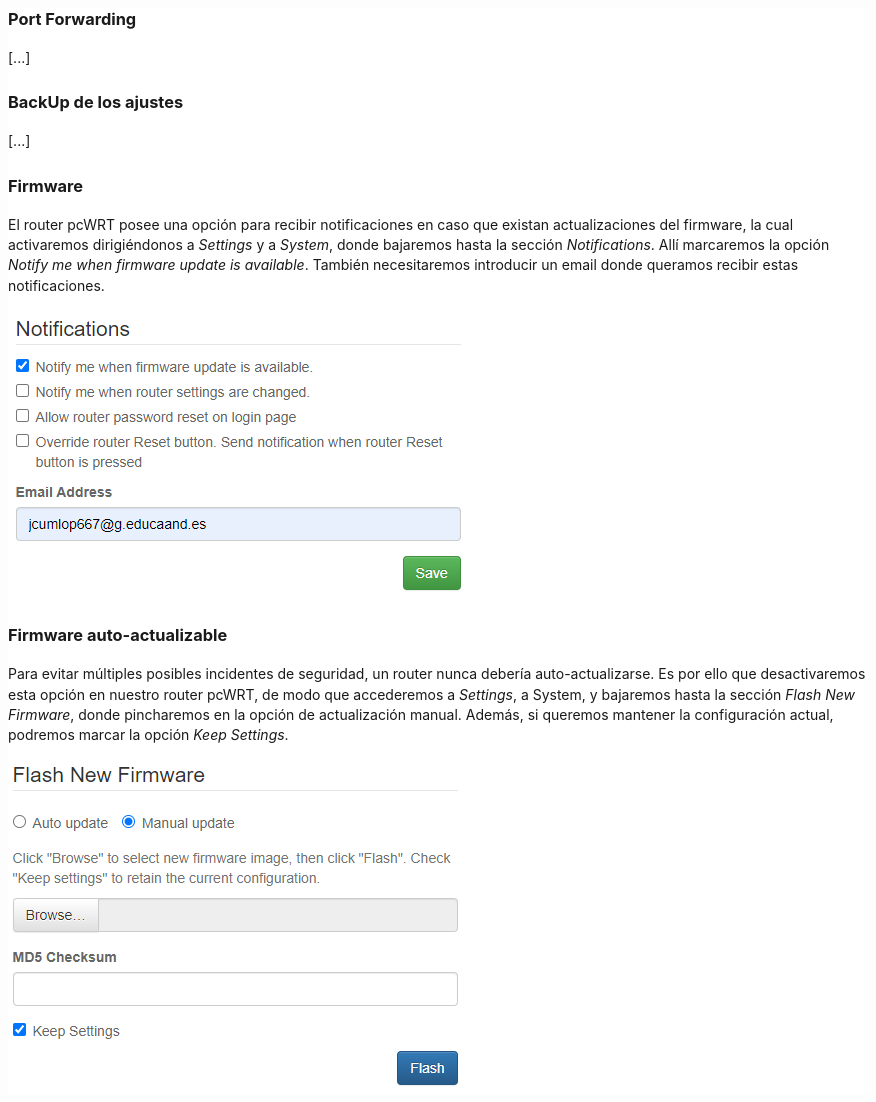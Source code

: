 ### Port Forwarding

[...]

### BackUp de los ajustes

[...]

### Firmware

El router pcWRT posee una opción para recibir notificaciones en caso que existan actualizaciones del firmware, la cual activaremos dirigiéndonos a _Settings_ y a _System_, donde bajaremos hasta la sección _Notifications_. Allí marcaremos la opción _Notify me when firmware update is available_. También necesitaremos introducir un email donde queramos recibir estas notificaciones.

![Firmware](img/20-Firmware.png)

### Firmware auto-actualizable

Para evitar múltiples posibles incidentes de seguridad, un router nunca debería auto-actualizarse. Es por ello que desactivaremos esta opción en nuestro router pcWRT, de modo que accederemos a _Settings_, a System, y bajaremos hasta la sección _Flash New Firmware_, donde pincharemos en la opción de actualización manual. Además, si queremos mantener la configuración actual, podremos marcar la opción _Keep Settings_.

![Firmware-Auto](img/21-Firmware-Auto.png)
